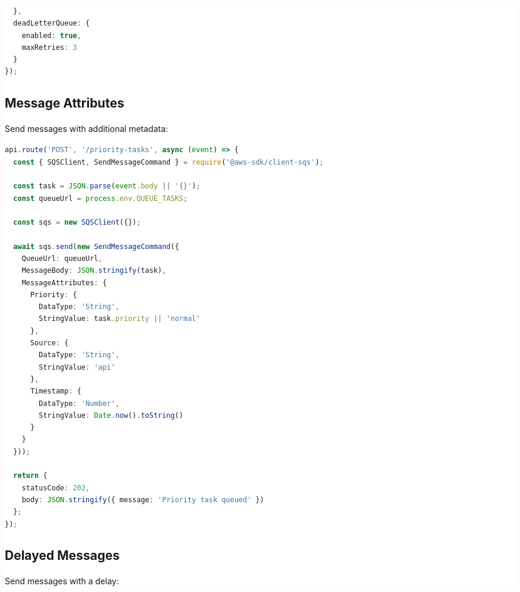 ```typescript
  },
  deadLetterQueue: {
    enabled: true,
    maxRetries: 3
  }
});
```

## Message Attributes

Send messages with additional metadata:

```typescript
api.route('POST', '/priority-tasks', async (event) => {
  const { SQSClient, SendMessageCommand } = require('@aws-sdk/client-sqs');
  
  const task = JSON.parse(event.body || '{}');
  const queueUrl = process.env.QUEUE_TASKS;
  
  const sqs = new SQSClient({});
  
  await sqs.send(new SendMessageCommand({
    QueueUrl: queueUrl,
    MessageBody: JSON.stringify(task),
    MessageAttributes: {
      Priority: {
        DataType: 'String',
        StringValue: task.priority || 'normal'
      },
      Source: {
        DataType: 'String',
        StringValue: 'api'
      },
      Timestamp: {
        DataType: 'Number',
        StringValue: Date.now().toString()
      }
    }
  }));
  
  return {
    statusCode: 202,
    body: JSON.stringify({ message: 'Priority task queued' })
  };
});
```

## Delayed Messages

Send messages with a delay:
